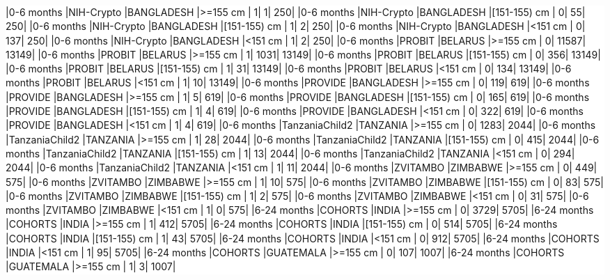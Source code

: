 |0-6 months  |NIH-Crypto     |BANGLADESH   |>=155 cm     |         1|      1|   250|
|0-6 months  |NIH-Crypto     |BANGLADESH   |[151-155) cm |         0|     55|   250|
|0-6 months  |NIH-Crypto     |BANGLADESH   |[151-155) cm |         1|      2|   250|
|0-6 months  |NIH-Crypto     |BANGLADESH   |<151 cm      |         0|    137|   250|
|0-6 months  |NIH-Crypto     |BANGLADESH   |<151 cm      |         1|      2|   250|
|0-6 months  |PROBIT         |BELARUS      |>=155 cm     |         0|  11587| 13149|
|0-6 months  |PROBIT         |BELARUS      |>=155 cm     |         1|   1031| 13149|
|0-6 months  |PROBIT         |BELARUS      |[151-155) cm |         0|    356| 13149|
|0-6 months  |PROBIT         |BELARUS      |[151-155) cm |         1|     31| 13149|
|0-6 months  |PROBIT         |BELARUS      |<151 cm      |         0|    134| 13149|
|0-6 months  |PROBIT         |BELARUS      |<151 cm      |         1|     10| 13149|
|0-6 months  |PROVIDE        |BANGLADESH   |>=155 cm     |         0|    119|   619|
|0-6 months  |PROVIDE        |BANGLADESH   |>=155 cm     |         1|      5|   619|
|0-6 months  |PROVIDE        |BANGLADESH   |[151-155) cm |         0|    165|   619|
|0-6 months  |PROVIDE        |BANGLADESH   |[151-155) cm |         1|      4|   619|
|0-6 months  |PROVIDE        |BANGLADESH   |<151 cm      |         0|    322|   619|
|0-6 months  |PROVIDE        |BANGLADESH   |<151 cm      |         1|      4|   619|
|0-6 months  |TanzaniaChild2 |TANZANIA     |>=155 cm     |         0|   1283|  2044|
|0-6 months  |TanzaniaChild2 |TANZANIA     |>=155 cm     |         1|     28|  2044|
|0-6 months  |TanzaniaChild2 |TANZANIA     |[151-155) cm |         0|    415|  2044|
|0-6 months  |TanzaniaChild2 |TANZANIA     |[151-155) cm |         1|     13|  2044|
|0-6 months  |TanzaniaChild2 |TANZANIA     |<151 cm      |         0|    294|  2044|
|0-6 months  |TanzaniaChild2 |TANZANIA     |<151 cm      |         1|     11|  2044|
|0-6 months  |ZVITAMBO       |ZIMBABWE     |>=155 cm     |         0|    449|   575|
|0-6 months  |ZVITAMBO       |ZIMBABWE     |>=155 cm     |         1|     10|   575|
|0-6 months  |ZVITAMBO       |ZIMBABWE     |[151-155) cm |         0|     83|   575|
|0-6 months  |ZVITAMBO       |ZIMBABWE     |[151-155) cm |         1|      2|   575|
|0-6 months  |ZVITAMBO       |ZIMBABWE     |<151 cm      |         0|     31|   575|
|0-6 months  |ZVITAMBO       |ZIMBABWE     |<151 cm      |         1|      0|   575|
|6-24 months |COHORTS        |INDIA        |>=155 cm     |         0|   3729|  5705|
|6-24 months |COHORTS        |INDIA        |>=155 cm     |         1|    412|  5705|
|6-24 months |COHORTS        |INDIA        |[151-155) cm |         0|    514|  5705|
|6-24 months |COHORTS        |INDIA        |[151-155) cm |         1|     43|  5705|
|6-24 months |COHORTS        |INDIA        |<151 cm      |         0|    912|  5705|
|6-24 months |COHORTS        |INDIA        |<151 cm      |         1|     95|  5705|
|6-24 months |COHORTS        |GUATEMALA    |>=155 cm     |         0|    107|  1007|
|6-24 months |COHORTS        |GUATEMALA    |>=155 cm     |         1|      3|  1007|